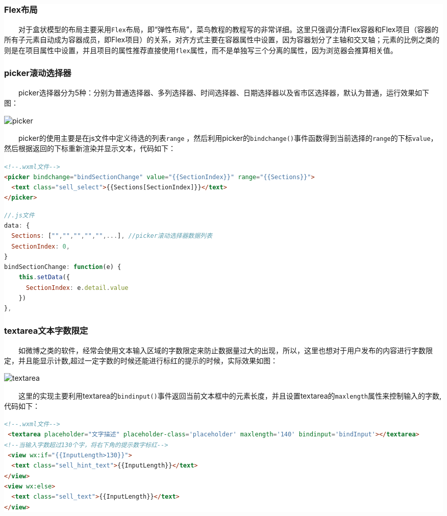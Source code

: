 ### **Flex布局**  

&emsp;&emsp;对于盒状模型的布局主要采用`Flex`布局，即“弹性布局”，菜鸟教程的教程写的非常详细。这里只强调分清Flex容器和Flex项目（容器的所有子元素自动成为容器成员，即Flex项目）的关系，对齐方式主要在容器属性中设置，因为容器划分了主轴和交叉轴；元素的比例之类的则是在项目属性中设置，并且项目的属性推荐直接使用`flex`属性，而不是单独写三个分离的属性，因为浏览器会推算相关值。

### **picker滚动选择器**  

&emsp;&emsp;picker选择器分为5种：分别为普通选择器、多列选择器、时间选择器、日期选择器以及省市区选择器，默认为普通，运行效果如下图：

![picker](https://tuchuang.nos-eastchina1.126.net/Picker%E9%80%89%E6%8B%A9%E5%99%A8.png)

&emsp;&emsp;picker的使用主要是在js文件中定义待选的列表`range` ，然后利用picker的`bindchange()`事件函数得到当前选择的`range`的下标`value`，然后根据返回的下标重新渲染并显示文本，代码如下：

```html
<!--.wxml文件-->
<picker bindchange="bindSectionChange" value="{{SectionIndex}}" range="{{Sections}}">
  <text class="sell_select">{{Sections[SectionIndex]}}</text>
</picker>
```

```js
//.js文件
data: {
  Sections: ["","","","","",...], //picker滚动选择器数据列表
  SectionIndex: 0,
}
bindSectionChange: function(e) {
    this.setData({
      SectionIndex: e.detail.value
    })
},
```

### **textarea文本字数限定**  

&emsp;&emsp;如微博之类的软件，经常会使用文本输入区域的字数限定来防止数据量过大的出现，所以，这里也想对于用户发布的内容进行字数限定，并且能显示计数,超过一定字数的时候还能进行标红的提示的时候，实际效果如图：

![textarea](https://tuchuang.nos-eastchina1.126.net/z%E5%AD%97%E6%95%B0%E9%99%90%E5%AE%9A.png)

&emsp;&emsp;这里的实现主要利用textarea的`bindinput()`事件返回当前文本框中的元素长度，并且设置textarea的`maxlength`属性来控制输入的字数,代码如下：

```html
<!--.wxml文件-->
 <textarea placeholder="文字描述" placeholder-class='placeholder' maxlength='140' bindinput='bindInput'></textarea>
<!--当输入字数超过130个字，将右下角的提示数字标红-->
 <view wx:if="{{InputLength>130}}">
  <text class="sell_hint_text">{{InputLength}}</text>
</view>
<view wx:else>
  <text class="sell_text">{{InputLength}}</text>
</view>
```
